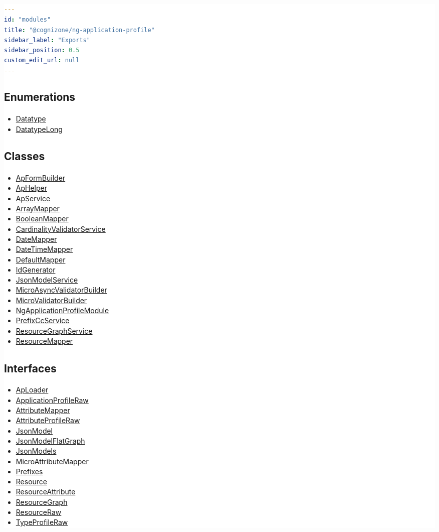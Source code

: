 ```yaml
---
id: "modules"
title: "@cognizone/ng-application-profile"
sidebar_label: "Exports"
sidebar_position: 0.5
custom_edit_url: null
---
```


## Enumerations

- [Datatype](enums/Datatype)
- [DatatypeLong](enums/DatatypeLong)

## Classes

- [ApFormBuilder](classes/ApFormBuilder)
- [ApHelper](classes/ApHelper)
- [ApService](classes/ApService)
- [ArrayMapper](classes/ArrayMapper)
- [BooleanMapper](classes/BooleanMapper)
- [CardinalityValidatorService](classes/CardinalityValidatorService)
- [DateMapper](classes/DateMapper)
- [DateTimeMapper](classes/DateTimeMapper)
- [DefaultMapper](classes/DefaultMapper)
- [IdGenerator](classes/IdGenerator)
- [JsonModelService](classes/JsonModelService)
- [MicroAsyncValidatorBuilder](classes/MicroAsyncValidatorBuilder)
- [MicroValidatorBuilder](classes/MicroValidatorBuilder)
- [NgApplicationProfileModule](classes/NgApplicationProfileModule)
- [PrefixCcService](classes/PrefixCcService)
- [ResourceGraphService](classes/ResourceGraphService)
- [ResourceMapper](classes/ResourceMapper)

## Interfaces

- [ApLoader](interfaces/ApLoader)
- [ApplicationProfileRaw](interfaces/ApplicationProfileRaw)
- [AttributeMapper](interfaces/AttributeMapper)
- [AttributeProfileRaw](interfaces/AttributeProfileRaw)
- [JsonModel](interfaces/JsonModel)
- [JsonModelFlatGraph](interfaces/JsonModelFlatGraph)
- [JsonModels](interfaces/JsonModels)
- [MicroAttributeMapper](interfaces/MicroAttributeMapper)
- [Prefixes](interfaces/Prefixes)
- [Resource](interfaces/Resource)
- [ResourceAttribute](interfaces/ResourceAttribute)
- [ResourceGraph](interfaces/ResourceGraph)
- [ResourceRaw](interfaces/ResourceRaw)
- [TypeProfileRaw](interfaces/TypeProfileRaw)
